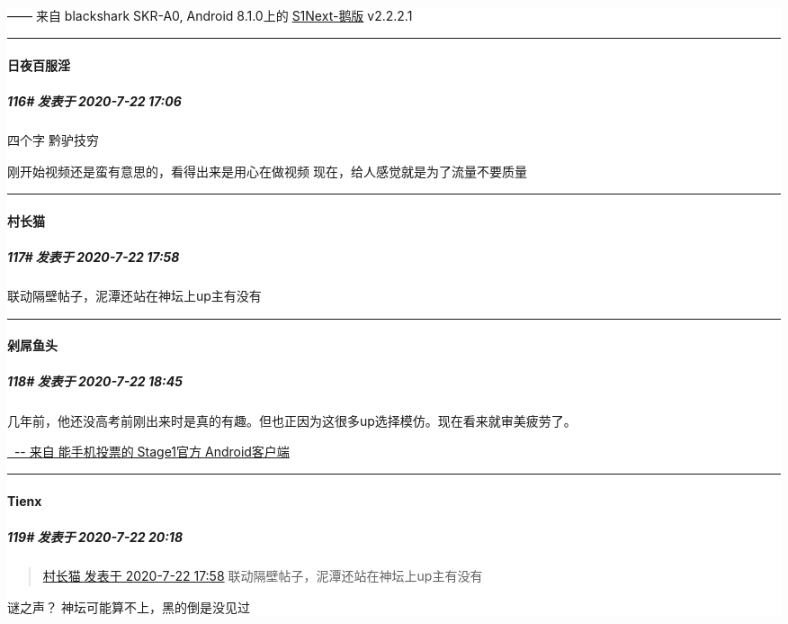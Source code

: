 —— 来自 blackshark SKR-A0, Android 8.1.0上的 [S1Next-鹅版](https://github.com/ykrank/S1-Next/releases) v2.2.2.1







-----

####  日夜百服淫  
##### 116#       发表于 2020-7-22 17:06




四个字 黔驴技穷

刚开始视频还是蛮有意思的，看得出来是用心在做视频
现在，给人感觉就是为了流量不要质量







-----

####  村长猫  
##### 117#       发表于 2020-7-22 17:58




联动隔壁帖子，泥潭还站在神坛上up主有没有







-----

####  剁屌鱼头  
##### 118#       发表于 2020-7-22 18:45




几年前，他还没高考前刚出来时是真的有趣。但也正因为这很多up选择模仿。现在看来就审美疲劳了。

[  -- 来自 能手机投票的 Stage1官方 Android客户端](https://www.coolapk.com/apk/140634)







-----

####  Tienx  
##### 119#       发表于 2020-7-22 20:18



<blockquote><a href="httphttps://bbs.saraba1st.com/2b/forum.php?mod=redirect&amp;goto=findpost&amp;pid=48185719&amp;ptid=1950409" target="_blank">村长猫 发表于 2020-7-22 17:58</a>
联动隔壁帖子，泥潭还站在神坛上up主有没有</blockquote>
谜之声？
神坛可能算不上，黑的倒是没见过
